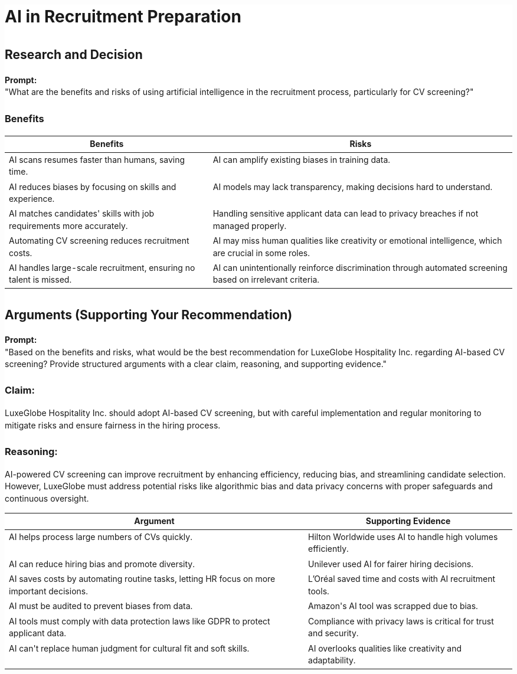 # AI in Recruitment Preparation

## Research and Decision
**Prompt:**  
"What are the benefits and risks of using artificial intelligence in the recruitment process, particularly for CV screening?"

### Benefits

| **Benefits**                                                         | **Risks**                                                                                                 |
|----------------------------------------------------------------------|-----------------------------------------------------------------------------------------------------------|
| AI scans resumes faster than humans, saving time.                    | AI can amplify existing biases in training data.                                                          |
| AI reduces biases by focusing on skills and experience.              | AI models may lack transparency, making decisions hard to understand.                                     |
| AI matches candidates' skills with job requirements more accurately. | Handling sensitive applicant data can lead to privacy breaches if not managed properly.                   |
| Automating CV screening reduces recruitment costs.                   | AI may miss human qualities like creativity or emotional intelligence, which are crucial in some roles.   |
| AI handles large-scale recruitment, ensuring no talent is missed.    | AI can unintentionally reinforce discrimination through automated screening based on irrelevant criteria. |

## Arguments (Supporting Your Recommendation)
**Prompt:**  
"Based on the benefits and risks, what would be the best recommendation for LuxeGlobe Hospitality Inc. regarding AI-based CV screening? Provide structured arguments with a clear claim, reasoning, and supporting evidence."

### Claim:
LuxeGlobe Hospitality Inc. should adopt AI-based CV screening, but with careful implementation and regular monitoring to mitigate risks and ensure fairness in the hiring process.

### Reasoning:
AI-powered CV screening can improve recruitment by enhancing efficiency, reducing bias, and streamlining candidate selection. However, LuxeGlobe must address potential risks like algorithmic bias and data privacy concerns with proper safeguards and continuous oversight.

| **Argument**                                                                              | **Supporting Evidence**                                          |
|-------------------------------------------------------------------------------------------|------------------------------------------------------------------|
| AI helps process large numbers of CVs quickly.                                            | Hilton Worldwide uses AI to handle high volumes efficiently.     |
| AI can reduce hiring bias and promote diversity.                                          | Unilever used AI for fairer hiring decisions.                    |
| AI saves costs by automating routine tasks, letting HR focus on more important decisions. | L’Oréal saved time and costs with AI recruitment tools.          |
| AI must be audited to prevent biases from data.                                           | Amazon's AI tool was scrapped due to bias.                       |
| AI tools must comply with data protection laws like GDPR to protect applicant data.       | Compliance with privacy laws is critical for trust and security. |
| AI can't replace human judgment for cultural fit and soft skills.                         | AI overlooks qualities like creativity and adaptability.         |
